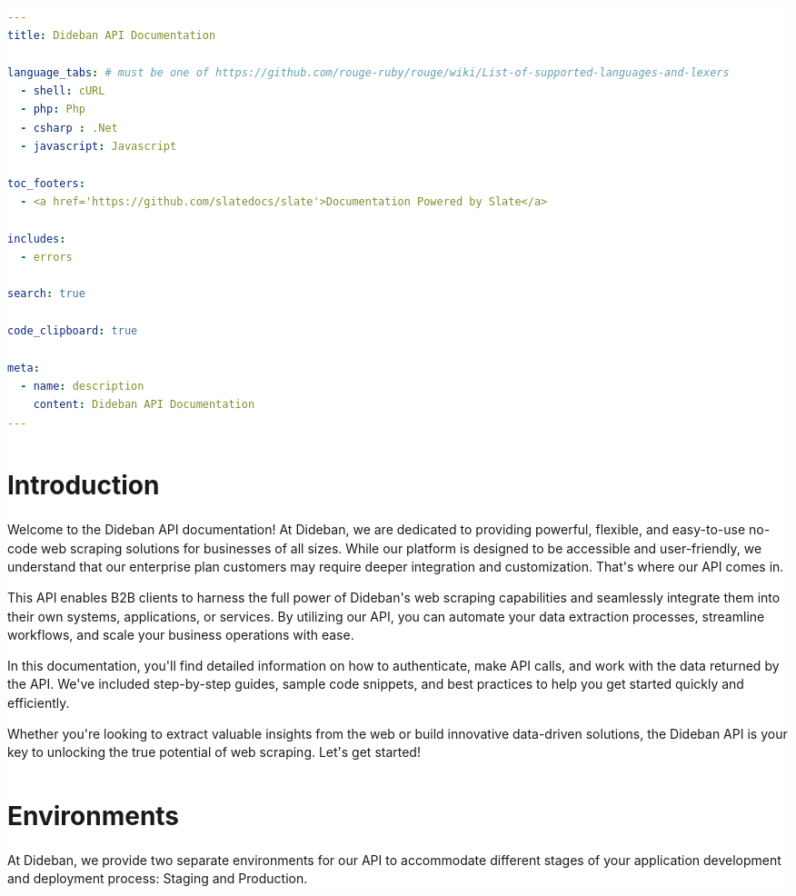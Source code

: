 ```yaml
---
title: Dideban API Documentation

language_tabs: # must be one of https://github.com/rouge-ruby/rouge/wiki/List-of-supported-languages-and-lexers
  - shell: cURL
  - php: Php
  - csharp : .Net
  - javascript: Javascript 

toc_footers:
  - <a href='https://github.com/slatedocs/slate'>Documentation Powered by Slate</a>

includes:
  - errors

search: true

code_clipboard: true

meta:
  - name: description
    content: Dideban API Documentation
---
```


# Introduction

Welcome to the Dideban API documentation! At Dideban, we are dedicated to providing powerful, flexible, and easy-to-use no-code web scraping solutions for businesses of all sizes. While our platform is designed to be accessible and user-friendly, we understand that our enterprise plan customers may require deeper integration and customization. That's where our API comes in.

This API enables B2B clients to harness the full power of Dideban's web scraping capabilities and seamlessly integrate them into their own systems, applications, or services. By utilizing our API, you can automate your data extraction processes, streamline workflows, and scale your business operations with ease.

In this documentation, you'll find detailed information on how to authenticate, make API calls, and work with the data returned by the API. We've included step-by-step guides, sample code snippets, and best practices to help you get started quickly and efficiently.

Whether you're looking to extract valuable insights from the web or build innovative data-driven solutions, the Dideban API is your key to unlocking the true potential of web scraping. Let's get started!
# Environments
At Dideban, we provide two separate environments for our API to accommodate different stages of your application development and deployment process: Staging and Production.
